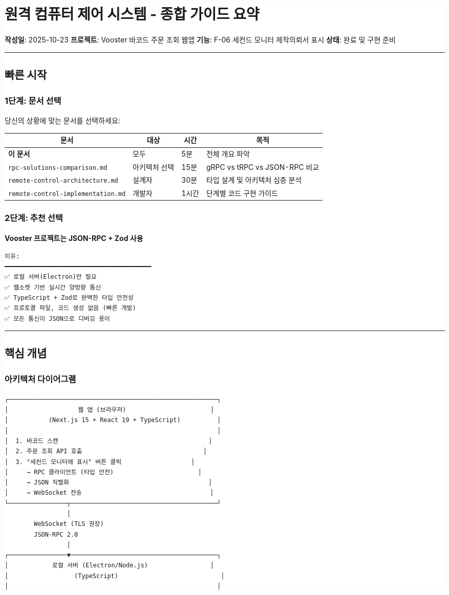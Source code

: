 # 원격 컴퓨터 제어 시스템 - 종합 가이드 요약

**작성일**: 2025-10-23
**프로젝트**: Vooster 바코드 주문 조회 웹앱
**기능**: F-06 세컨드 모니터 제작의뢰서 표시
**상태**: 완료 및 구현 준비

---

## 빠른 시작

### 1단계: 문서 선택
당신의 상황에 맞는 문서를 선택하세요:

| 문서 | 대상 | 시간 | 목적 |
|---|---|---|---|
| **이 문서** | 모두 | 5분 | 전체 개요 파악 |
| `rpc-solutions-comparison.md` | 아키텍처 선택 | 15분 | gRPC vs tRPC vs JSON-RPC 비교 |
| `remote-control-architecture.md` | 설계자 | 30분 | 타입 설계 및 아키텍처 심층 분석 |
| `remote-control-implementation.md` | 개발자 | 1시간 | 단계별 코드 구현 가이드 |

### 2단계: 추천 선택

**Vooster 프로젝트는 JSON-RPC + Zod 사용**

```
이유:
━━━━━━━━━━━━━━━━━━━━━━━━━━━━━━━━━━━━━━━━
✅ 로컬 서버(Electron)만 필요
✅ 웹소켓 기반 실시간 양방향 통신
✅ TypeScript + Zod로 완벽한 타입 안전성
✅ 프로토콜 파일, 코드 생성 없음 (빠른 개발)
✅ 모든 통신이 JSON으로 디버깅 용이
```

---

## 핵심 개념

### 아키텍처 다이어그램

```
┌─────────────────────────────────────────────────────────┐
│                   웹 앱 (브라우저)                       │
│           (Next.js 15 + React 19 + TypeScript)          │
│                                                         │
│  1. 바코드 스캔                                         │
│  2. 주문 조회 API 호출                                 │
│  3. "세컨드 모니터에 표시" 버튼 클릭                   │
│     → RPC 클라이언트 (타입 안전)                       │
│     → JSON 직렬화                                      │
│     → WebSocket 전송                                   │
└────────────────┬────────────────────────────────────────┘
                 │
        WebSocket (TLS 권장)
        JSON-RPC 2.0
                 │
┌────────────────▼────────────────────────────────────────┐
│            로컬 서버 (Electron/Node.js)                 │
│                  (TypeScript)                            │
│                                                         │
```